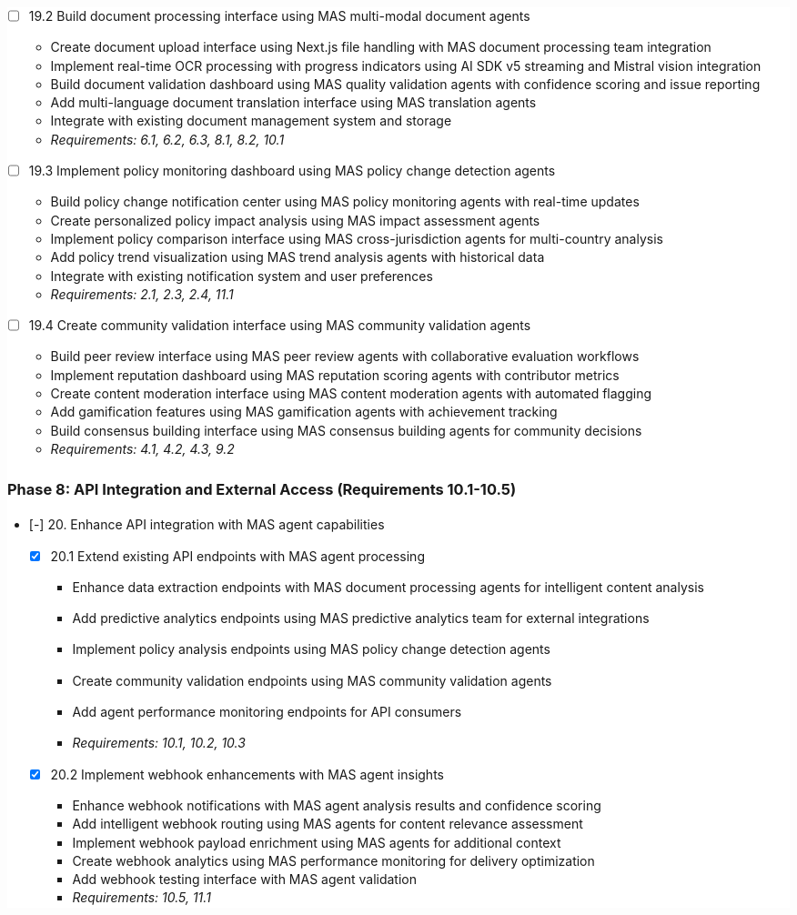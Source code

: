   - [ ] 19.2 Build document processing interface using MAS multi-modal document agents

    - Create document upload interface using Next.js file handling with MAS document processing team integration
    - Implement real-time OCR processing with progress indicators using AI SDK v5 streaming and Mistral vision integration
    - Build document validation dashboard using MAS quality validation agents with confidence scoring and issue reporting
    - Add multi-language document translation interface using MAS translation agents
    - Integrate with existing document management system and storage
    - _Requirements: 6.1, 6.2, 6.3, 8.1, 8.2, 10.1_

  - [ ] 19.3 Implement policy monitoring dashboard using MAS policy change detection agents

    - Build policy change notification center using MAS policy monitoring agents with real-time updates
    - Create personalized policy impact analysis using MAS impact assessment agents
    - Implement policy comparison interface using MAS cross-jurisdiction agents for multi-country analysis
    - Add policy trend visualization using MAS trend analysis agents with historical data
    - Integrate with existing notification system and user preferences
    - _Requirements: 2.1, 2.3, 2.4, 11.1_

  - [ ] 19.4 Create community validation interface using MAS community validation agents

    - Build peer review interface using MAS peer review agents with collaborative evaluation workflows
    - Implement reputation dashboard using MAS reputation scoring agents with contributor metrics
    - Create content moderation interface using MAS content moderation agents with automated flagging
    - Add gamification features using MAS gamification agents with achievement tracking
    - Build consensus building interface using MAS consensus building agents for community decisions
    - _Requirements: 4.1, 4.2, 4.3, 9.2_

### Phase 8: API Integration and External Access (Requirements 10.1-10.5)

- [-] 20. Enhance API integration with MAS agent capabilities

  - [x] 20.1 Extend existing API endpoints with MAS agent processing

    - Enhance data extraction endpoints with MAS document processing agents for intelligent content analysis
    - Add predictive analytics endpoints using MAS predictive analytics team for external integrations
    - Implement policy analysis endpoints using MAS policy change detection agents
    - Create community validation endpoints using MAS community validation agents
    - Add agent performance monitoring endpoints for API consumers

    - _Requirements: 10.1, 10.2, 10.3_

  - [x] 20.2 Implement webhook enhancements with MAS agent insights

    - Enhance webhook notifications with MAS agent analysis results and confidence scoring
    - Add intelligent webhook routing using MAS agents for content relevance assessment
    - Implement webhook payload enrichment using MAS agents for additional context
    - Create webhook analytics using MAS performance monitoring for delivery optimization
    - Add webhook testing interface with MAS agent validation
    - _Requirements: 10.5, 11.1_
